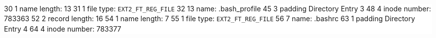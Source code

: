 <tr class="even">
<td>30</td>
<td>1</td>
<td>name length: 13</td>
</tr>
<tr class="odd">
<td>31</td>
<td>1</td>
<td>file type: <code>EXT2_FT_REG_FILE</code></td>
</tr>
<tr class="even">
<td>32</td>
<td>13</td>
<td>name: .bash_profile</td>
</tr>
<tr class="odd">
<td>45</td>
<td>3</td>
<td>padding</td>
</tr>
<tr class="even">
<td>Directory Entry 3</td>
<td></td>
<td></td>
</tr>
<tr class="odd">
<td>48</td>
<td>4</td>
<td>inode number: 783363</td>
</tr>
<tr class="even">
<td>52</td>
<td>2</td>
<td>record length: 16</td>
</tr>
<tr class="odd">
<td>54</td>
<td>1</td>
<td>name length: 7</td>
</tr>
<tr class="even">
<td>55</td>
<td>1</td>
<td>file type: <code>EXT2_FT_REG_FILE</code></td>
</tr>
<tr class="odd">
<td>56</td>
<td>7</td>
<td>name: .bashrc</td>
</tr>
<tr class="even">
<td>63</td>
<td>1</td>
<td>padding</td>
</tr>
<tr class="odd">
<td>Directory Entry 4</td>
<td></td>
<td></td>
</tr>
<tr class="even">
<td>64</td>
<td>4</td>
<td>inode number: 783377</td>